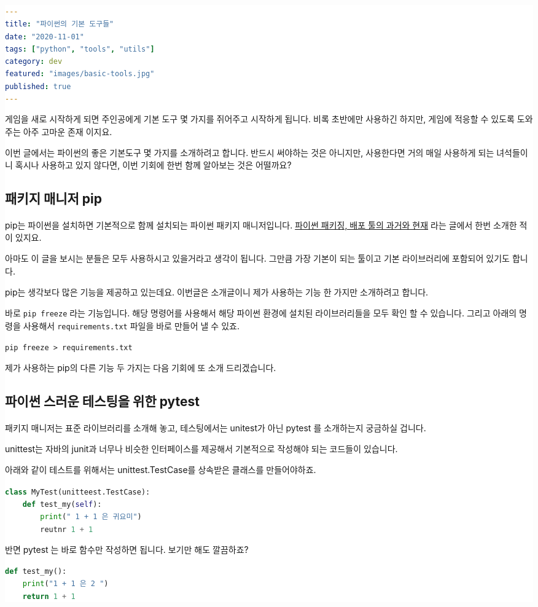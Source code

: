 ```yaml
---
title: "파이썬의 기본 도구들"
date: "2020-11-01"
tags: ["python", "tools", "utils"]
category: dev
featured: "images/basic-tools.jpg"
published: true
---
```


게임을 새로 시작하게 되면 주인공에게 기본 도구 몇 가지를 쥐어주고 시작하게 됩니다.
비록 초반에만 사용하긴 하지만, 게임에 적응할 수 있도록 도와주는 아주 고마운 존재 이지요.

이번 글에서는 파이썬의 좋은 기본도구 몇 가지를 소개하려고 합니다. 반드시 써야하는 것은 아니지만, 사용한다면 거의 매일 사용하게 되는 녀석들이니 혹시나 사용하고 있지 않다면, 이번 기회에 한번 함께 알아보는 것은 어떨까요?

## 패키지 매니저 pip

pip는 파이썬을 설치하면 기본적으로 함께 설치되는 파이썬 패키지 매니저입니다. [파이썬 패키징, 배포 툴의 과거와 현재](https://blog.gyus.me/2020/python-packaging-history/) 라는 글에서 한번 소개한 적이 있지요.

아마도 이 글을 보시는 분들은 모두 사용하시고 있을거라고 생각이 됩니다. 그만큼 가장 기본이 되는 툴이고 기본 라이브러리에 포함되어 있기도 합니다.

pip는 생각보다 많은 기능을 제공하고 있는데요. 이번글은 소개글이니 제가 사용하는 기능 한 가지만 소개하려고 합니다.

바로 `pip freeze` 라는 기능입니다. 해당 명령어를 사용해서 해당 파이썬 환경에 설치된 라이브러리들을 모두 확인 할 수 있습니다.
그리고 아래의 명령을 사용해서 `requirements.txt` 파일을 바로 만들어 낼 수 있죠.

```
pip freeze > requirements.txt
```

제가 사용하는 pip의 다른 기능 두 가지는 다음 기회에 또 소개 드리겠습니다.

## 파이썬 스러운 테스팅을 위한 pytest

패키지 매니저는 표준 라이브러리를 소개해 놓고, 테스팅에서는 unitest가 아닌 pytest 를 소개하는지 궁금하실 겁니다.

unittest는 자바의 junit과 너무나 비슷한 인터페이스를 제공해서 기본적으로 작성해야 되는 코드들이 있습니다.

아래와 같이 테스트를 위해서는 unittest.TestCase를 상속받은 클래스를 만들어야하죠.

```python
class MyTest(unitteest.TestCase):
    def test_my(self):
        print(" 1 + 1 은 귀요미")
        reutnr 1 + 1
```

반면 pytest 는 바로 함수만 작성하면 됩니다. 보기만 해도 깔끔하죠?

```python
def test_my():
    print("1 + 1 은 2 ")
    return 1 + 1
```
